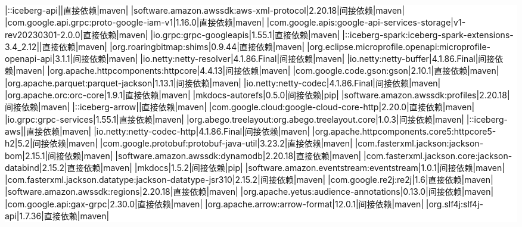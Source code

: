 |::iceberg-api||直接依赖|maven|
|software.amazon.awssdk:aws-xml-protocol|2.20.18|间接依赖|maven|
|com.google.api.grpc:proto-google-iam-v1|1.16.0|直接依赖|maven|
|com.google.apis:google-api-services-storage|v1-rev20230301-2.0.0|直接依赖|maven|
|io.grpc:grpc-googleapis|1.55.1|直接依赖|maven|
|::iceberg-spark:iceberg-spark-extensions-3.4_2.12||直接依赖|maven|
|org.roaringbitmap:shims|0.9.44|直接依赖|maven|
|org.eclipse.microprofile.openapi:microprofile-openapi-api|3.1.1|间接依赖|maven|
|io.netty:netty-resolver|4.1.86.Final|间接依赖|maven|
|io.netty:netty-buffer|4.1.86.Final|间接依赖|maven|
|org.apache.httpcomponents:httpcore|4.4.13|间接依赖|maven|
|com.google.code.gson:gson|2.10.1|直接依赖|maven|
|org.apache.parquet:parquet-jackson|1.13.1|间接依赖|maven|
|io.netty:netty-codec|4.1.86.Final|间接依赖|maven|
|org.apache.orc:orc-core|1.9.1|直接依赖|maven|
|mkdocs-autorefs|0.5.0|间接依赖|pip|
|software.amazon.awssdk:profiles|2.20.18|间接依赖|maven|
|::iceberg-arrow||直接依赖|maven|
|com.google.cloud:google-cloud-core-http|2.20.0|直接依赖|maven|
|io.grpc:grpc-services|1.55.1|直接依赖|maven|
|org.abego.treelayout:org.abego.treelayout.core|1.0.3|间接依赖|maven|
|::iceberg-aws||直接依赖|maven|
|io.netty:netty-codec-http|4.1.86.Final|间接依赖|maven|
|org.apache.httpcomponents.core5:httpcore5-h2|5.2|间接依赖|maven|
|com.google.protobuf:protobuf-java-util|3.23.2|直接依赖|maven|
|com.fasterxml.jackson:jackson-bom|2.15.1|间接依赖|maven|
|software.amazon.awssdk:dynamodb|2.20.18|直接依赖|maven|
|com.fasterxml.jackson.core:jackson-databind|2.15.2|直接依赖|maven|
|mkdocs|1.5.2|间接依赖|pip|
|software.amazon.eventstream:eventstream|1.0.1|间接依赖|maven|
|com.fasterxml.jackson.datatype:jackson-datatype-jsr310|2.15.2|间接依赖|maven|
|com.google.re2j:re2j|1.6|直接依赖|maven|
|software.amazon.awssdk:regions|2.20.18|直接依赖|maven|
|org.apache.yetus:audience-annotations|0.13.0|间接依赖|maven|
|com.google.api:gax-grpc|2.30.0|直接依赖|maven|
|org.apache.arrow:arrow-format|12.0.1|间接依赖|maven|
|org.slf4j:slf4j-api|1.7.36|直接依赖|maven|